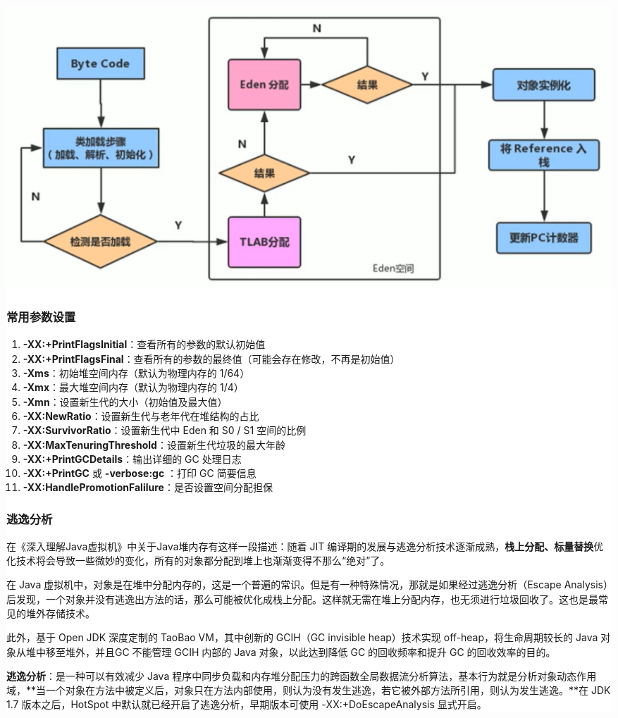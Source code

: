 ![20210117135155476](../images/20210117135155476.png)



### 常用参数设置

1. **-XX:+PrintFlagsInitial**：查看所有的参数的默认初始值
2. **-XX:+PrintFlagsFinal**：查看所有的参数的最终值（可能会存在修改，不再是初始值）
3. **-Xms**：初始堆空间内存（默认为物理内存的 1/64）
4. **-Xmx**：最大堆空间内存（默认为物理内存的 1/4）
5. **-Xmn**：设置新生代的大小（初始值及最大值）
6. **-XX:NewRatio**：设置新生代与老年代在堆结构的占比
7. **-XX:SurvivorRatio**：设置新生代中 Eden 和 S0 / S1 空间的比例
8. **-XX:MaxTenuringThreshold**：设置新生代垃圾的最大年龄
9. **-XX:+PrintGCDetails**：输出详细的 GC 处理日志
10. **-XX:+PrintGC** 或 **-verbose:gc** ：打印 GC 简要信息
11. **-XX:HandlePromotionFalilure**：是否设置空间分配担保



### 逃逸分析

在《深入理解Java虚拟机》中关于Java堆内存有这样一段描述：随着 JIT 编译期的发展与逃逸分析技术逐渐成熟，**栈上分配、标量替换**优化技术将会导致一些微妙的变化，所有的对象都分配到堆上也渐渐变得不那么“绝对”了。

在 Java 虚拟机中，对象是在堆中分配内存的，这是一个普遍的常识。但是有一种特殊情况，那就是如果经过逃逸分析（Escape Analysis）后发现，一个对象并没有逃逸出方法的话，那么可能被优化成栈上分配。这样就无需在堆上分配内存，也无须进行垃圾回收了。这也是最常见的堆外存储技术。

此外，基于 Open JDK 深度定制的 TaoBao VM，其中创新的 GCIH（GC invisible heap）技术实现 off-heap，将生命周期较长的 Java 对象从堆中移至堆外，并且GC 不能管理 GCIH 内部的 Java 对象，以此达到降低 GC 的回收频率和提升 GC 的回收效率的目的。

**逃逸分析**：是一种可以有效减少 Java 程序中同步负载和内存堆分配压力的跨函数全局数据流分析算法，基本行为就是分析对象动态作用域，**当一个对象在方法中被定义后，对象只在方法内部使用，则认为没有发生逃逸，若它被外部方法所引用，则认为发生逃逸。**在 JDK 1.7 版本之后，HotSpot 中默认就已经开启了逃逸分析，早期版本可使用 -XX:+DoEscapeAnalysis 显式开启。
